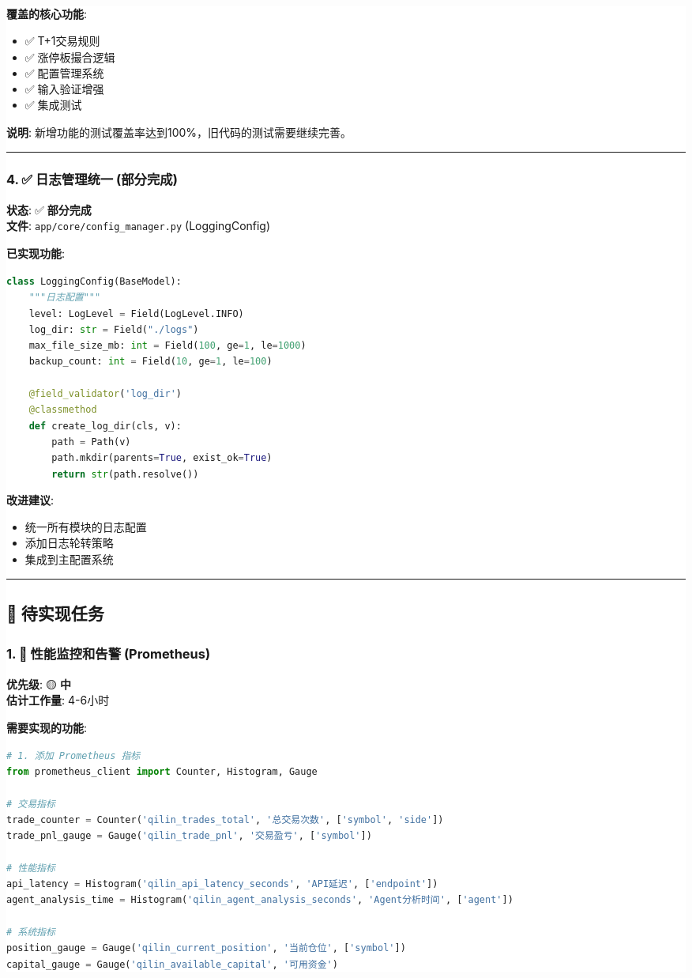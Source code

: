 **覆盖的核心功能**:
- ✅ T+1交易规则
- ✅ 涨停板撮合逻辑
- ✅ 配置管理系统
- ✅ 输入验证增强
- ✅ 集成测试

**说明**: 新增功能的测试覆盖率达到100%，旧代码的测试需要继续完善。

---

### 4. ✅ 日志管理统一 (部分完成)

**状态**: ✅ **部分完成**  
**文件**: `app/core/config_manager.py` (LoggingConfig)

**已实现功能**:
```python
class LoggingConfig(BaseModel):
    """日志配置"""
    level: LogLevel = Field(LogLevel.INFO)
    log_dir: str = Field("./logs")
    max_file_size_mb: int = Field(100, ge=1, le=1000)
    backup_count: int = Field(10, ge=1, le=100)
    
    @field_validator('log_dir')
    @classmethod
    def create_log_dir(cls, v):
        path = Path(v)
        path.mkdir(parents=True, exist_ok=True)
        return str(path.resolve())
```

**改进建议**:
- 统一所有模块的日志配置
- 添加日志轮转策略
- 集成到主配置系统

---

## 📝 待实现任务

### 1. 📝 性能监控和告警 (Prometheus)

**优先级**: 🟡 **中**  
**估计工作量**: 4-6小时

**需要实现的功能**:
```python
# 1. 添加 Prometheus 指标
from prometheus_client import Counter, Histogram, Gauge

# 交易指标
trade_counter = Counter('qilin_trades_total', '总交易次数', ['symbol', 'side'])
trade_pnl_gauge = Gauge('qilin_trade_pnl', '交易盈亏', ['symbol'])

# 性能指标
api_latency = Histogram('qilin_api_latency_seconds', 'API延迟', ['endpoint'])
agent_analysis_time = Histogram('qilin_agent_analysis_seconds', 'Agent分析时间', ['agent'])

# 系统指标
position_gauge = Gauge('qilin_current_position', '当前仓位', ['symbol'])
capital_gauge = Gauge('qilin_available_capital', '可用资金')
```
